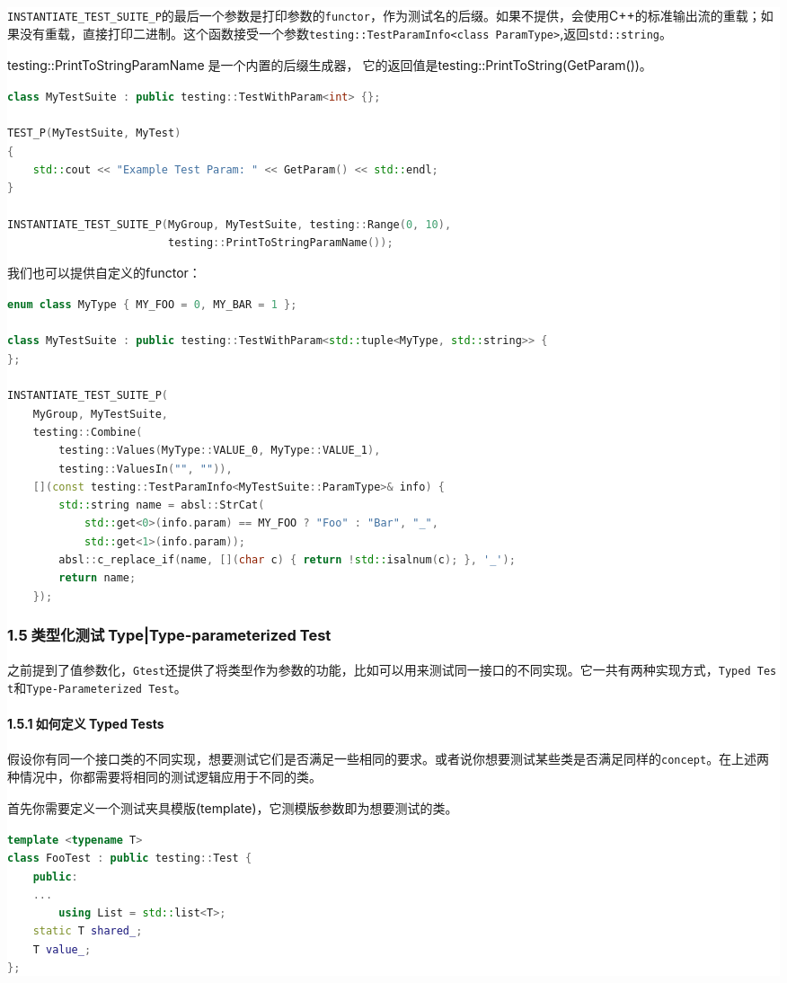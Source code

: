 `INSTANTIATE_TEST_SUITE_P`的最后一个参数是打印参数的`functor`，作为测试名的后缀。如果不提供，会使用C++的标准输出流的重载；如果没有重载，直接打印二进制。这个函数接受一个参数`testing::TestParamInfo<class ParamType>`,返回`std::string`。

testing::PrintToStringParamName 是一个内置的后缀生成器， 它的返回值是testing::PrintToString(GetParam())。

```C++
class MyTestSuite : public testing::TestWithParam<int> {};

TEST_P(MyTestSuite, MyTest)
{
    std::cout << "Example Test Param: " << GetParam() << std::endl;
}

INSTANTIATE_TEST_SUITE_P(MyGroup, MyTestSuite, testing::Range(0, 10),
                         testing::PrintToStringParamName());
```

我们也可以提供自定义的functor：

```C++
enum class MyType { MY_FOO = 0, MY_BAR = 1 };

class MyTestSuite : public testing::TestWithParam<std::tuple<MyType, std::string>> {
};

INSTANTIATE_TEST_SUITE_P(
    MyGroup, MyTestSuite,
    testing::Combine(
        testing::Values(MyType::VALUE_0, MyType::VALUE_1),
        testing::ValuesIn("", "")),
    [](const testing::TestParamInfo<MyTestSuite::ParamType>& info) {
        std::string name = absl::StrCat(
            std::get<0>(info.param) == MY_FOO ? "Foo" : "Bar", "_",
            std::get<1>(info.param));
        absl::c_replace_if(name, [](char c) { return !std::isalnum(c); }, '_');
        return name;
    });
```

### 1.5 类型化测试 Type|Type-parameterized Test

之前提到了值参数化，`Gtest`还提供了将类型作为参数的功能，比如可以用来测试同一接口的不同实现。它一共有两种实现方式，`Typed Test`和`Type-Parameterized Test`。



#### 1.5.1 如何定义 Typed Tests

假设你有同一个接口类的不同实现，想要测试它们是否满足一些相同的要求。或者说你想要测试某些类是否满足同样的`concept`。在上述两种情况中，你都需要将相同的测试逻辑应用于不同的类。

首先你需要定义一个测试夹具模版(template)，它测模版参数即为想要测试的类。

```C++
template <typename T>
class FooTest : public testing::Test {
    public:
    ...
        using List = std::list<T>;
    static T shared_;
    T value_;
};
```
